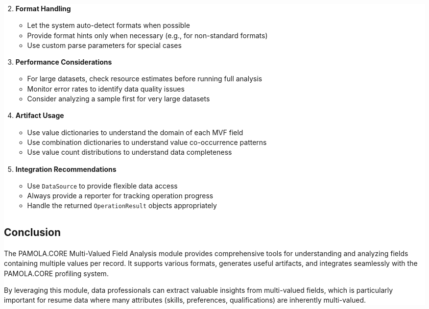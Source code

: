2. **Format Handling**
   - Let the system auto-detect formats when possible
   - Provide format hints only when necessary (e.g., for non-standard formats)
   - Use custom parse parameters for special cases

3. **Performance Considerations**
   - For large datasets, check resource estimates before running full analysis
   - Monitor error rates to identify data quality issues
   - Consider analyzing a sample first for very large datasets

4. **Artifact Usage**
   - Use value dictionaries to understand the domain of each MVF field
   - Use combination dictionaries to understand value co-occurrence patterns
   - Use value count distributions to understand data completeness

5. **Integration Recommendations**
   - Use `DataSource` to provide flexible data access
   - Always provide a reporter for tracking operation progress
   - Handle the returned `OperationResult` objects appropriately

## Conclusion

The PAMOLA.CORE Multi-Valued Field Analysis module provides comprehensive tools for understanding and analyzing fields containing multiple values per record. It supports various formats, generates useful artifacts, and integrates seamlessly with the PAMOLA.CORE profiling system.

By leveraging this module, data professionals can extract valuable insights from multi-valued fields, which is particularly important for resume data where many attributes (skills, preferences, qualifications) are inherently multi-valued.